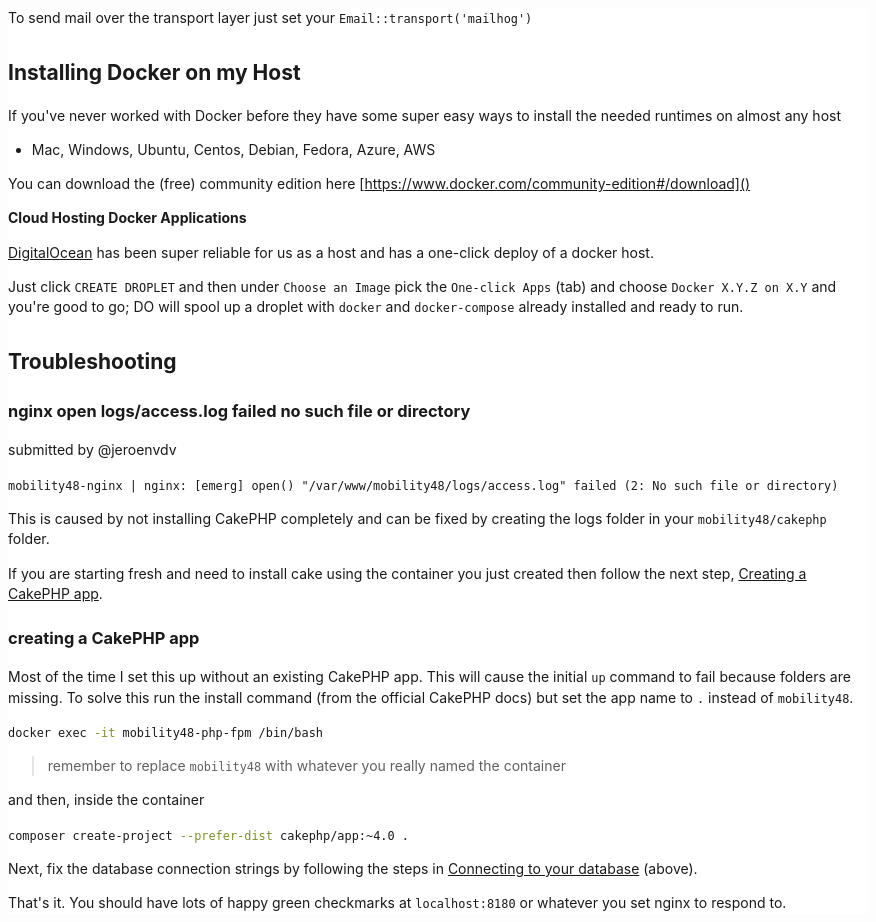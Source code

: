 To send mail over the transport layer just set your `Email::transport('mailhog')`


## Installing Docker on my Host

If you've never worked with Docker before they have some super easy ways to install the needed runtimes on almost any host

* Mac, Windows, Ubuntu, Centos, Debian, Fedora, Azure, AWS

You can download the (free) community edition here [https://www.docker.com/community-edition#/download]()

**Cloud Hosting Docker Applications**

[DigitalOcean](https://m.do.co/c/640e75c994b4) has been super reliable for us as a host and has a one-click deploy of a  docker host.

Just click `CREATE DROPLET` and then under `Choose an Image` pick the `One-click Apps` (tab) and choose `Docker X.Y.Z on X.Y` and you're good to go; DO will spool up a droplet with `docker` and `docker-compose` already installed and ready to run.

## Troubleshooting

### nginx open logs/access.log failed no such file or directory

submitted by @jeroenvdv

`mobility48-nginx | nginx: [emerg] open() "/var/www/mobility48/logs/access.log" failed (2: No such file or directory)`

This is caused by not installing CakePHP completely and can be fixed by creating the logs folder in your `mobility48/cakephp` folder.

If you are starting fresh and need to install cake using the container you just created then follow the next step, [Creating a CakePHP app](#creating-a-CakePHP-app).

### creating a CakePHP app

Most of the time I set this up without an existing CakePHP app. This will cause the initial `up` command to fail because folders are missing. To solve this run the install command (from the official CakePHP docs) but set the app name to `.` instead of `mobility48`.

```bash
docker exec -it mobility48-php-fpm /bin/bash
```
> remember to replace `mobility48` with whatever you really named the container

and then, inside the container
```bash
composer create-project --prefer-dist cakephp/app:~4.0 .
```
Next, fix the database connection strings by following the steps in [Connecting to your database](#Connecting-to-your-database) (above).

That's it. You should have lots of happy green checkmarks at `localhost:8180` or whatever you set nginx to respond to.
